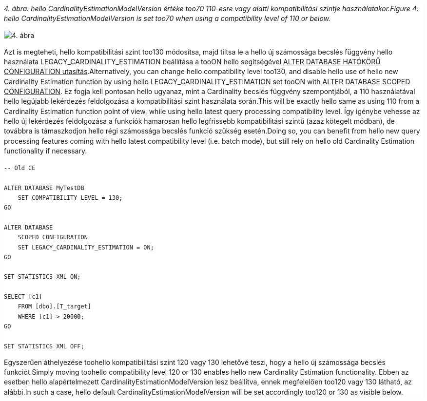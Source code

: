 <span data-ttu-id="a0cda-179">*4. ábra: hello CardinalityEstimationModelVersion értéke too70 110-esre vagy alatti kompatibilitási szintje használatakor.*</span><span class="sxs-lookup"><span data-stu-id="a0cda-179">*Figure 4: hello CardinalityEstimationModelVersion is set too70 when using a compatibility level of 110 or below.*</span></span>

![4. ábra](./media/sql-database-compatibility-level-query-performance-130/figure-4.png)

<span data-ttu-id="a0cda-181">Azt is megteheti, hello kompatibilitási szint too130 módosítsa, majd tiltsa le a hello új számossága becslés függvény hello használata LEGACY_CARDINALITY_ESTIMATION beállítása a tooON hello segítségével [ALTER DATABASE HATÓKÖRŰ CONFIGURATION utasítás](https://msdn.microsoft.com/library/mt629158.aspx).</span><span class="sxs-lookup"><span data-stu-id="a0cda-181">Alternatively, you can change hello compatibility level too130, and disable hello use of hello new Cardinality Estimation function by using hello LEGACY_CARDINALITY_ESTIMATION set tooON with [ALTER DATABASE SCOPED CONFIGURATION](https://msdn.microsoft.com/library/mt629158.aspx).</span></span> <span data-ttu-id="a0cda-182">Ez fogja kell pontosan hello ugyanaz, mint a Cardinality becslés függvény szempontjából, a 110 használatával hello legújabb lekérdezés feldolgozása a kompatibilitási szint használata során.</span><span class="sxs-lookup"><span data-stu-id="a0cda-182">This will be exactly hello same as using 110 from a Cardinality Estimation function point of view, while using hello latest query processing compatibility level.</span></span> <span data-ttu-id="a0cda-183">Így igénybe vehesse az hello új lekérdezés feldolgozása a funkciók hamarosan hello legfrissebb kompatibilitási szintű (azaz kötegelt módban), de továbbra is támaszkodjon hello régi számossága becslés funkció szükség esetén.</span><span class="sxs-lookup"><span data-stu-id="a0cda-183">Doing so, you can benefit from hello new query processing features coming with hello latest compatibility level (i.e. batch mode), but still rely on hello old Cardinality Estimation functionality if necessary.</span></span>

```
-- Old CE

ALTER DATABASE MyTestDB
    SET COMPATIBILITY_LEVEL = 130;
GO

ALTER DATABASE
    SCOPED CONFIGURATION
    SET LEGACY_CARDINALITY_ESTIMATION = ON;
GO

SET STATISTICS XML ON;

SELECT [c1]
    FROM [dbo].[T_target]
    WHERE [c1] > 20000;
GO

SET STATISTICS XML OFF;
```


<span data-ttu-id="a0cda-184">Egyszerűen áthelyezése toohello kompatibilitási szint 120 vagy 130 lehetővé teszi, hogy a hello új számossága becslés funkciót.</span><span class="sxs-lookup"><span data-stu-id="a0cda-184">Simply moving toohello compatibility level 120 or 130 enables hello new Cardinality Estimation functionality.</span></span> <span data-ttu-id="a0cda-185">Ebben az esetben hello alapértelmezett CardinalityEstimationModelVersion lesz beállítva, ennek megfelelően too120 vagy 130 látható, az alábbi.</span><span class="sxs-lookup"><span data-stu-id="a0cda-185">In such a case, hello default CardinalityEstimationModelVersion will be set accordingly too120 or 130 as visible below.</span></span>
